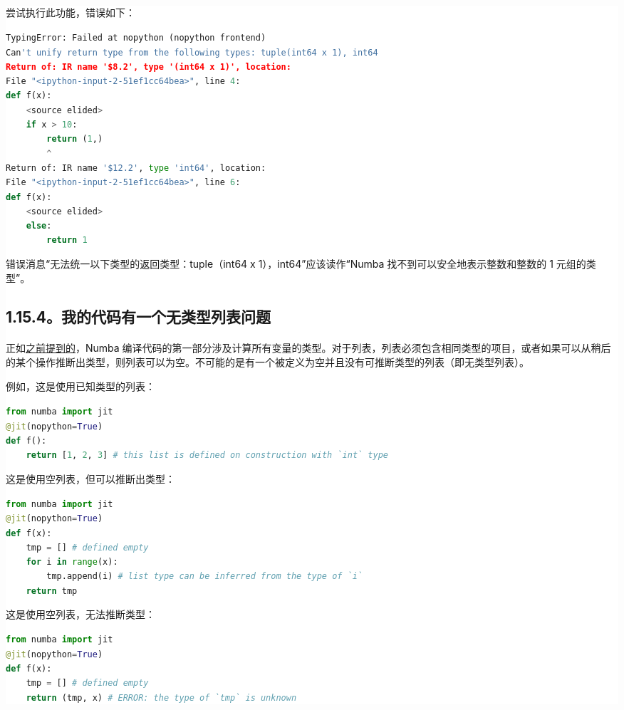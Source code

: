 尝试执行此功能，错误如下：

```py
TypingError: Failed at nopython (nopython frontend)
Can't unify return type from the following types: tuple(int64 x 1), int64
Return of: IR name '$8.2', type '(int64 x 1)', location:
File "<ipython-input-2-51ef1cc64bea>", line 4:
def f(x):
    <source elided>
    if x > 10:
        return (1,)
        ^
Return of: IR name '$12.2', type 'int64', location:
File "<ipython-input-2-51ef1cc64bea>", line 6:
def f(x):
    <source elided>
    else:
        return 1

```

错误消息“无法统一以下类型的返回类型：tuple（int64 x 1），int64”应该读作“Numba 找不到可以安全地表示整数和整数的 1 元组的类型”。

## 1.15.4。我的代码有一个无类型列表问题

正如[之前提到的](#code-doesnt-compile)，Numba 编译代码的第一部分涉及计算所有变量的类型。对于列表，列表必须包含相同类型的项目，或者如果可以从稍后的某个操作推断出类型，则列表可以为空。不可能的是有一个被定义为空并且没有可推断类型的列表（即无类型列表）。

例如，这是使用已知类型的列表：

```py
from numba import jit
@jit(nopython=True)
def f():
    return [1, 2, 3] # this list is defined on construction with `int` type

```

这是使用空列表，但可以推断出类型：

```py
from numba import jit
@jit(nopython=True)
def f(x):
    tmp = [] # defined empty
    for i in range(x):
        tmp.append(i) # list type can be inferred from the type of `i`
    return tmp

```

这是使用空列表，无法推断类型：

```py
from numba import jit
@jit(nopython=True)
def f(x):
    tmp = [] # defined empty
    return (tmp, x) # ERROR: the type of `tmp` is unknown

```
